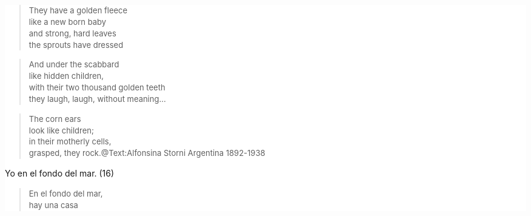  </blockquote>
 <blockquote>
  <dl>
   <font size="-1">
    <dt>
     They have a golden fleece
     <dt>
      like a new born baby
      <dt>
       and strong, hard leaves
       <dt>
        the sprouts have dressed
       </dt>
      </dt>
     </dt>
    </dt>
   </font>
  </dl>
 </blockquote>
 <blockquote>
  <dl>
   <font size="-1">
    <dt>
     And under the scabbard
     <dt>
      like hidden children,
      <dt>
       with their two thousand golden teeth
       <dt>
        they laugh, laugh, without meaning…
       </dt>
      </dt>
     </dt>
    </dt>
   </font>
  </dl>
 </blockquote>
 <blockquote>
  <dl>
   <font size="-1">
    <dt>
     The corn ears
     <dt>
      look like children;
      <dt>
       in their motherly cells,
       <dt>
        grasped, they rock.@Text:Alfonsina Storni       Argentina      1892-1938
       </dt>
      </dt>
     </dt>
    </dt>
   </font>
  </dl>
 </blockquote>
 Yo en el fondo del mar. (16)
<blockquote>
  <dl>
   <font size="-1">
    <dt>
     En el fondo del mar,
     <dt>
      hay una casa
      <dt>